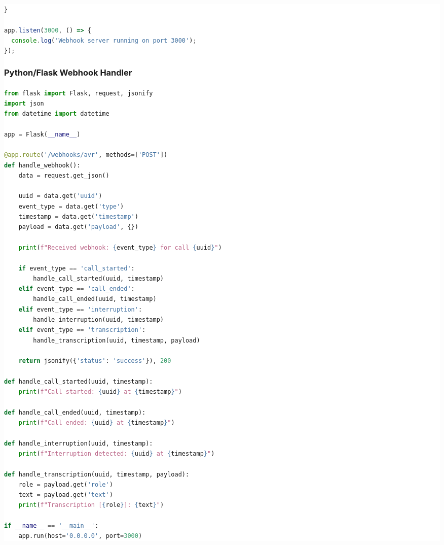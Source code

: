 ```javascript
}

app.listen(3000, () => {
  console.log('Webhook server running on port 3000');
});
```

### Python/Flask Webhook Handler

```python
from flask import Flask, request, jsonify
import json
from datetime import datetime

app = Flask(__name__)

@app.route('/webhooks/avr', methods=['POST'])
def handle_webhook():
    data = request.get_json()
    
    uuid = data.get('uuid')
    event_type = data.get('type')
    timestamp = data.get('timestamp')
    payload = data.get('payload', {})
    
    print(f"Received webhook: {event_type} for call {uuid}")
    
    if event_type == 'call_started':
        handle_call_started(uuid, timestamp)
    elif event_type == 'call_ended':
        handle_call_ended(uuid, timestamp)
    elif event_type == 'interruption':
        handle_interruption(uuid, timestamp)
    elif event_type == 'transcription':
        handle_transcription(uuid, timestamp, payload)
    
    return jsonify({'status': 'success'}), 200

def handle_call_started(uuid, timestamp):
    print(f"Call started: {uuid} at {timestamp}")

def handle_call_ended(uuid, timestamp):
    print(f"Call ended: {uuid} at {timestamp}")

def handle_interruption(uuid, timestamp):
    print(f"Interruption detected: {uuid} at {timestamp}")

def handle_transcription(uuid, timestamp, payload):
    role = payload.get('role')
    text = payload.get('text')
    print(f"Transcription [{role}]: {text}")

if __name__ == '__main__':
    app.run(host='0.0.0.0', port=3000)
```
